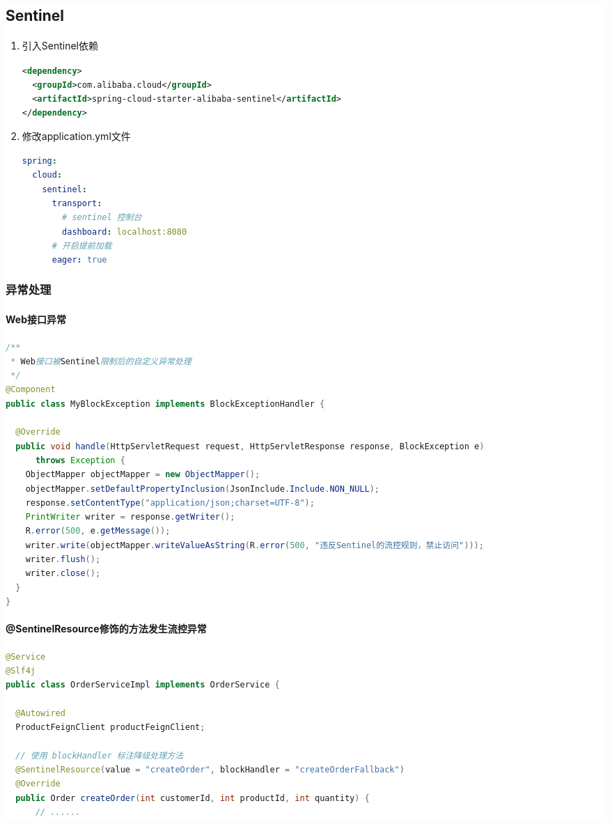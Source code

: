    

## Sentinel

1. 引入Sentinel依赖

   ```xml
   <dependency>
     <groupId>com.alibaba.cloud</groupId>
     <artifactId>spring-cloud-starter-alibaba-sentinel</artifactId>
   </dependency>
   ```

2. 修改application.yml文件

   ```yml
   spring:
     cloud:
       sentinel:
         transport:
           # sentinel 控制台
           dashboard: localhost:8080
         # 开启提前加载
         eager: true
   ```

### 异常处理

#### Web接口异常

```java
/**
 * Web接口被Sentinel限制后的自定义异常处理
 */
@Component
public class MyBlockException implements BlockExceptionHandler {

  @Override
  public void handle(HttpServletRequest request, HttpServletResponse response, BlockException e)
      throws Exception {
    ObjectMapper objectMapper = new ObjectMapper();
    objectMapper.setDefaultPropertyInclusion(JsonInclude.Include.NON_NULL);
    response.setContentType("application/json;charset=UTF-8");
    PrintWriter writer = response.getWriter();
    R.error(500, e.getMessage());
    writer.write(objectMapper.writeValueAsString(R.error(500, "违反Sentinel的流控规则，禁止访问")));
    writer.flush();
    writer.close();
  }
}
```

#### @SentinelResource修饰的方法发生流控异常

```java
@Service
@Slf4j
public class OrderServiceImpl implements OrderService {

  @Autowired
  ProductFeignClient productFeignClient;

  // 使用 blockHandler 标注降级处理方法
  @SentinelResource(value = "createOrder", blockHandler = "createOrderFallback")
  @Override
  public Order createOrder(int customerId, int productId, int quantity) {
      // ......
```